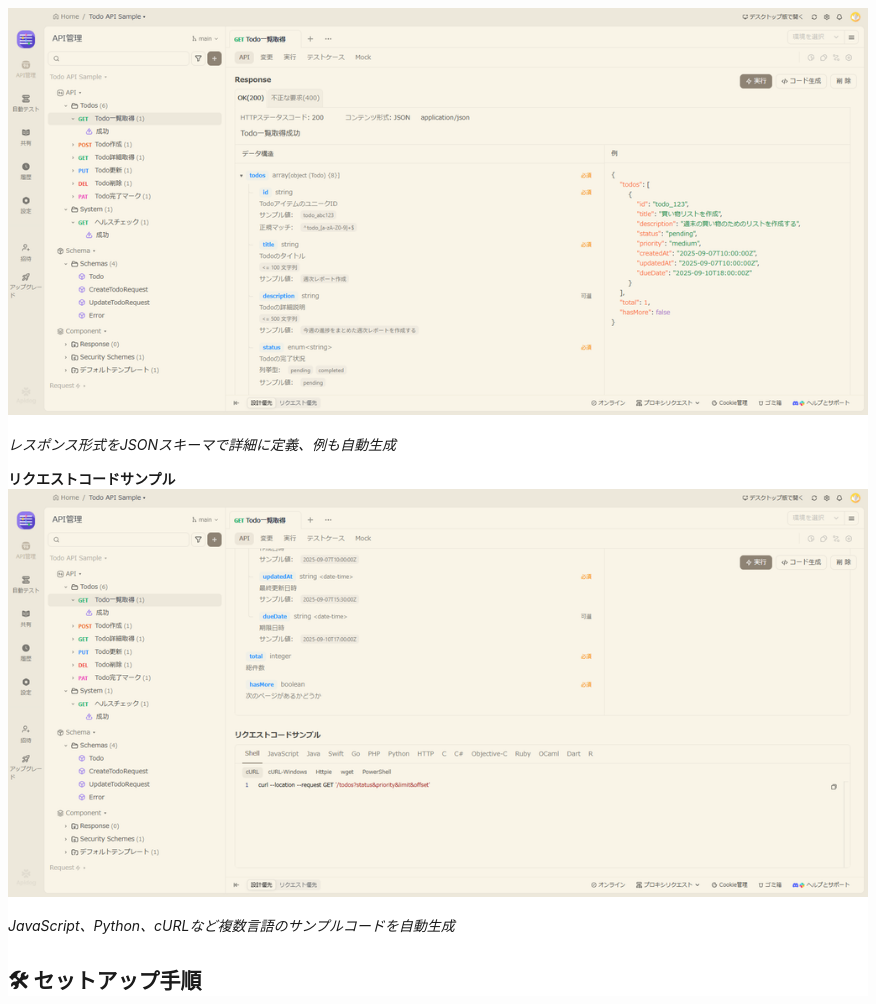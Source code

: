 ![Todo API Response定義画面](https://raw.githubusercontent.com/pipipi-dev/pipipi-dev-articles/main/images/20250907-02-apidog-response-definition.png)

*レスポンス形式をJSONスキーマで詳細に定義、例も自動生成*

**リクエストコードサンプル**
![Todo API リクエストコードサンプル画面](https://raw.githubusercontent.com/pipipi-dev/pipipi-dev-articles/main/images/20250907-03-apidog-code-samples.png)

*JavaScript、Python、cURLなど複数言語のサンプルコードを自動生成*

## 🛠️ セットアップ手順
